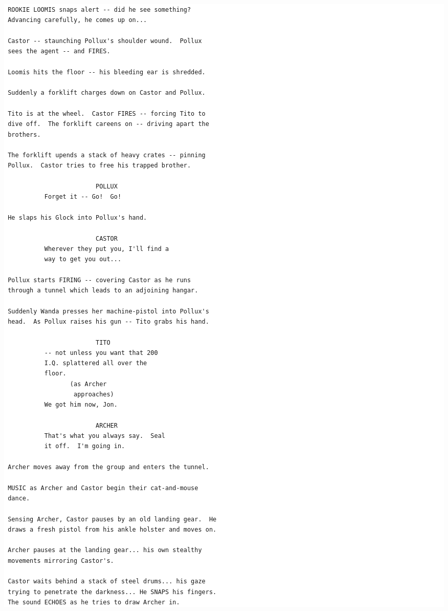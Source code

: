      ROOKIE LOOMIS snaps alert -- did he see something?
     Advancing carefully, he comes up on...

     Castor -- staunching Pollux's shoulder wound.  Pollux
     sees the agent -- and FIRES.

     Loomis hits the floor -- his bleeding ear is shredded.

     Suddenly a forklift charges down on Castor and Pollux.

     Tito is at the wheel.  Castor FIRES -- forcing Tito to
     dive off.  The forklift careens on -- driving apart the
     brothers.

     The forklift upends a stack of heavy crates -- pinning
     Pollux.  Castor tries to free his trapped brother.

                             POLLUX
               Forget it -- Go!  Go!

     He slaps his Glock into Pollux's hand.

                             CASTOR
               Wherever they put you, I'll find a
               way to get you out...

     Pollux starts FIRING -- covering Castor as he runs
     through a tunnel which leads to an adjoining hangar.

     Suddenly Wanda presses her machine-pistol into Pollux's
     head.  As Pollux raises his gun -- Tito grabs his hand.

                             TITO
               -- not unless you want that 200
               I.Q. splattered all over the
               floor.
                      (as Archer
                       approaches)
               We got him now, Jon.

                             ARCHER
               That's what you always say.  Seal
               it off.  I'm going in.

     Archer moves away from the group and enters the tunnel.

     MUSIC as Archer and Castor begin their cat-and-mouse
     dance.

     Sensing Archer, Castor pauses by an old landing gear.  He
     draws a fresh pistol from his ankle holster and moves on.

     Archer pauses at the landing gear... his own stealthy
     movements mirroring Castor's.

     Castor waits behind a stack of steel drums... his gaze
     trying to penetrate the darkness... He SNAPS his fingers.
     The sound ECHOES as he tries to draw Archer in.
